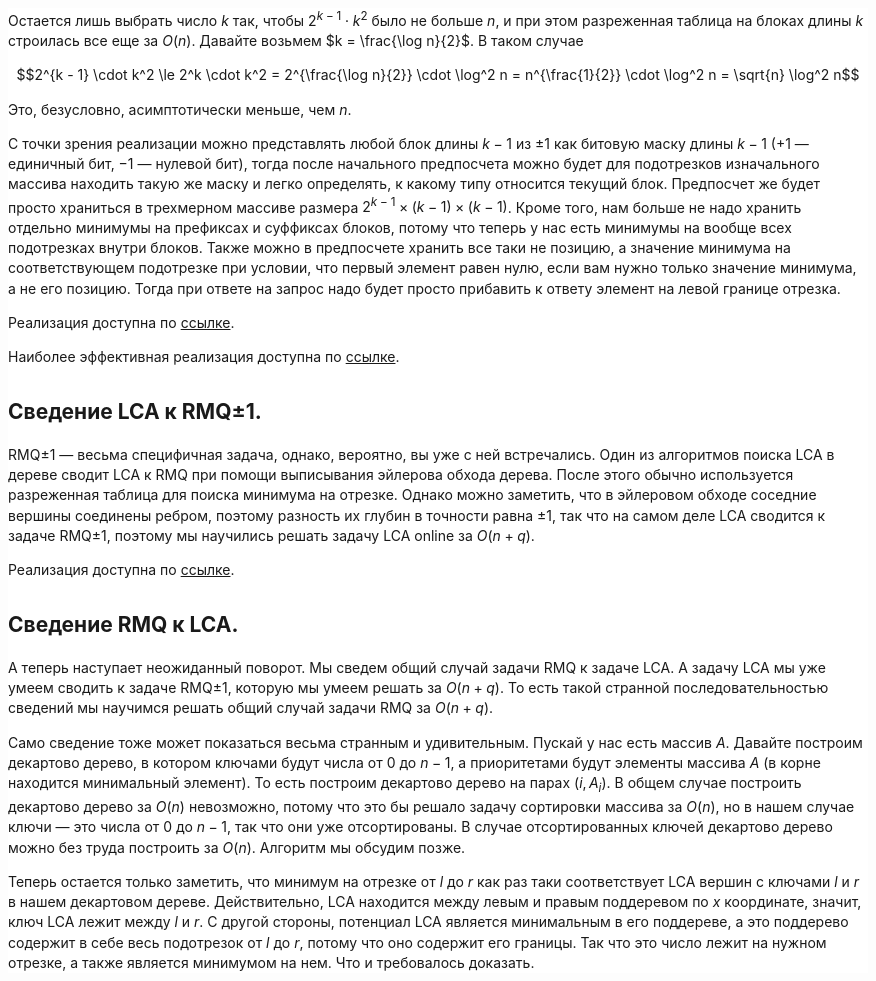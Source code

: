 Остается лишь выбрать число $k$ так, чтобы $2^{k - 1} \cdot k^2$ было не больше $n$, и при этом разреженная таблица на блоках длины $k$ строилась все еще за $O(n)$. Давайте возьмем $k = \frac{\log n}{2}$. В таком случае

$$2^{k - 1} \cdot k^2 \le 2^k \cdot k^2 = 2^{\frac{\log n}{2}} \cdot \log^2 n = n^{\frac{1}{2}} \cdot \log^2 n = \sqrt{n} \log^2 n$$

Это, безусловно, асимптотически меньше, чем $n$.

С точки зрения реализации можно представлять любой блок длины $k - 1$ из $\pm 1$ как битовую маску длины $k - 1$ ($+1$ — единичный бит, $-1$ — нулевой бит), тогда после начального предпосчета можно будет для подотрезков изначального массива находить такую же маску и легко определять, к какому типу относится текущий блок. Предпосчет же будет просто храниться в трехмерном массиве размера $2^{k - 1} \times (k - 1) \times (k - 1)$. Кроме того, нам больше не надо хранить отдельно минимумы на префиксах и суффиксах блоков, потому что теперь у нас есть минимумы на вообще всех подотрезках внутри блоков. Также можно в предпосчете хранить все таки не позицию, а значение минимума на соответствующем подотрезке при условии, что первый элемент равен нулю, если вам нужно только значение минимума, а не его позицию. Тогда при ответе на запрос надо будет просто прибавить к ответу элемент на левой границе отрезка.

Реализация доступна по [ссылке](https://pastebin.com/jsu6Z6uR).

Наиболее эффективная реализация доступна по [ссылке](https://pastebin.com/FMfejPSk).




## Сведение LCA к RMQ$\pm 1$.

RMQ$\pm 1$ — весьма специфичная задача, однако, вероятно, вы уже с ней встречались. Один из алгоритмов поиска LCA в дереве сводит LCA к RMQ при помощи выписывания эйлерова обхода дерева. После этого обычно используется разреженная таблица для поиска минимума на отрезке. Однако можно заметить, что в эйлеровом обходе соседние вершины соединены ребром, поэтому разность их глубин в точности равна $\pm 1$, так что на самом деле LCA сводится к задаче RMQ$\pm 1$, поэтому мы научились решать задачу LCA online за $O(n + q)$.

Реализация доступна по [ссылке](https://pastebin.com/v3Q5YZBV).




## Сведение RMQ к LCA.

А теперь наступает неожиданный поворот. Мы сведем общий случай задачи RMQ к задаче LCA. А задачу LCA мы уже умеем сводить к задаче RMQ$\pm 1$, которую мы умеем решать за $O(n + q)$. То есть такой странной последовательностью сведений мы научимся решать общий случай задачи RMQ за $O(n + q)$.

Само сведение тоже может показаться весьма странным и удивительным. Пускай у нас есть массив $A$. Давайте построим декартово дерево, в котором ключами будут числа от $0$ до $n - 1$, а приоритетами будут элементы массива $A$ (в корне находится минимальный элемент). То есть построим декартово дерево на парах $(i, A_i)$. В общем случае построить декартово дерево за $O(n)$ невозможно, потому что это бы решало задачу сортировки массива за $O(n)$, но в нашем случае ключи — это числа от $0$ до $n - 1$, так что они уже отсортированы. В случае отсортированных ключей декартово дерево можно без труда построить за $O(n)$. Алгоритм мы обсудим позже.

Теперь остается только заметить, что минимум на отрезке от $l$ до $r$ как раз таки соответствует LCA вершин с ключами $l$ и $r$ в нашем декартовом дереве. Действительно, LCA находится между левым и правым поддеревом по $x$ координате, значит, ключ LCA лежит между $l$ и $r$. С другой стороны, потенциал LCA является минимальным в его поддереве, а это поддерево содержит в себе весь подотрезок от $l$ до $r$, потому что оно содержит его границы. Так что это число лежит на нужном отрезке, а также является минимумом на нем. Что и требовалось доказать.
